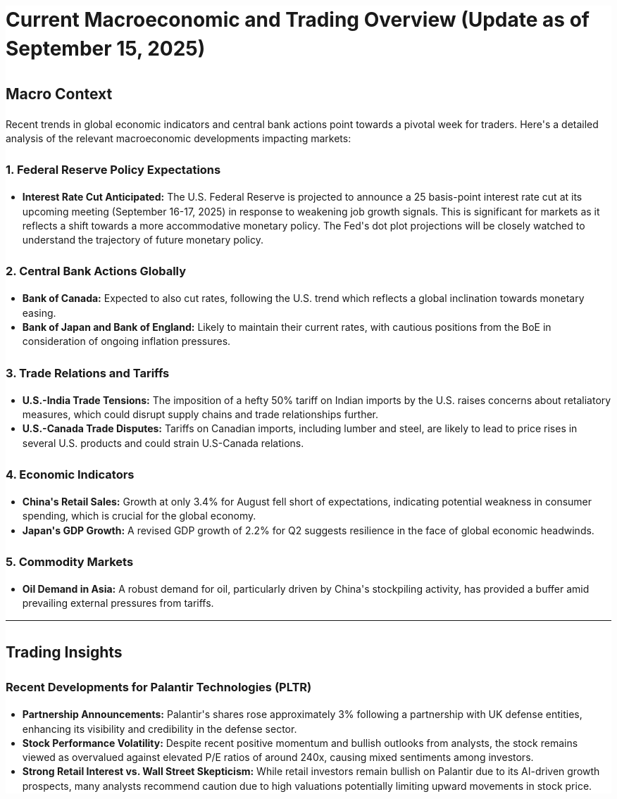 # Current Macroeconomic and Trading Overview (Update as of September 15, 2025)

## Macro Context
Recent trends in global economic indicators and central bank actions point towards a pivotal week for traders. Here's a detailed analysis of the relevant macroeconomic developments impacting markets:

### 1. Federal Reserve Policy Expectations
- **Interest Rate Cut Anticipated:** The U.S. Federal Reserve is projected to announce a 25 basis-point interest rate cut at its upcoming meeting (September 16-17, 2025) in response to weakening job growth signals. This is significant for markets as it reflects a shift towards a more accommodative monetary policy. The Fed's dot plot projections will be closely watched to understand the trajectory of future monetary policy.
  
### 2. Central Bank Actions Globally
- **Bank of Canada:** Expected to also cut rates, following the U.S. trend which reflects a global inclination towards monetary easing.
- **Bank of Japan and Bank of England:** Likely to maintain their current rates, with cautious positions from the BoE in consideration of ongoing inflation pressures.

### 3. Trade Relations and Tariffs
- **U.S.-India Trade Tensions:** The imposition of a hefty 50% tariff on Indian imports by the U.S. raises concerns about retaliatory measures, which could disrupt supply chains and trade relationships further.
- **U.S.-Canada Trade Disputes:** Tariffs on Canadian imports, including lumber and steel, are likely to lead to price rises in several U.S. products and could strain U.S-Canada relations.

### 4. Economic Indicators
- **China's Retail Sales:** Growth at only 3.4% for August fell short of expectations, indicating potential weakness in consumer spending, which is crucial for the global economy.
- **Japan's GDP Growth:** A revised GDP growth of 2.2% for Q2 suggests resilience in the face of global economic headwinds.

### 5. Commodity Markets
- **Oil Demand in Asia:** A robust demand for oil, particularly driven by China's stockpiling activity, has provided a buffer amid prevailing external pressures from tariffs.

---

## Trading Insights
### Recent Developments for Palantir Technologies (PLTR)
- **Partnership Announcements:** Palantir's shares rose approximately 3% following a partnership with UK defense entities, enhancing its visibility and credibility in the defense sector.
- **Stock Performance Volatility:** Despite recent positive momentum and bullish outlooks from analysts, the stock remains viewed as overvalued against elevated P/E ratios of around 240x, causing mixed sentiments among investors.
- **Strong Retail Interest vs. Wall Street Skepticism:** While retail investors remain bullish on Palantir due to its AI-driven growth prospects, many analysts recommend caution due to high valuations potentially limiting upward movements in stock price.

